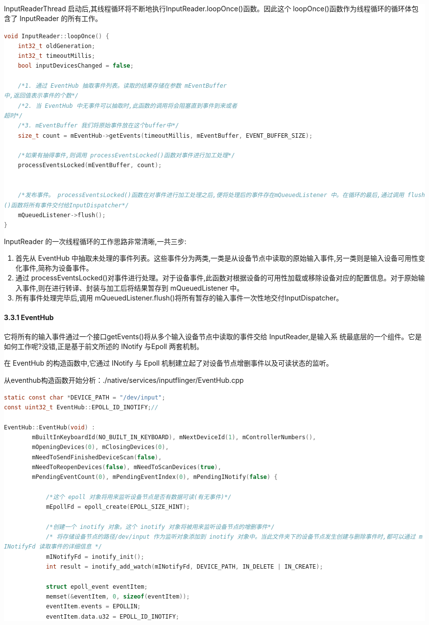 InputReaderThread 启动后,其线程循环将不断地执行InputReader.loopOnce()函数。因此这个 loopOnce()函数作为线程循环的循环体包含了 InputReader 的所有工作。

```c++
void InputReader::loopOnce() {
    int32_t oldGeneration;
    int32_t timeoutMillis;
    bool inputDevicesChanged = false;
    
    /*1. 通过 EventHub 抽取事件列表。读取的结果存储在参数 mEventBuffer
中,返回值表示事件的个数*/
    /*2. 当 EventHub 中无事件可以抽取时,此函数的调用将会阻塞直到事件到来或者
超时*/
    /*3. mEventBuffer 我们将原始事件放在这个buffer中*/
    size_t count = mEventHub->getEvents(timeoutMillis, mEventBuffer, EVENT_BUFFER_SIZE);
    
    /*如果有抽得事件,则调用 processEventsLocked()函数对事件进行加工处理*/
    processEventsLocked(mEventBuffer, count); 
    
    
    /*发布事件。 processEventsLocked()函数在对事件进行加工处理之后,便将处理后的事件存在mQueuedListener 中。在循环的最后,通过调用 flush()函数将所有事件交付给InputDispatcher*/
    mQueuedListener->flush(); 
}
```

InputReader 的一次线程循环的工作思路非常清晰,一共三步:

1.  首先从 EventHub 中抽取未处理的事件列表。这些事件分为两类,一类是从设备节点中读取的原始输入事件,另一类则是输入设备可用性变化事件,简称为设备事件。
2.  通过 processEventsLocked()对事件进行处理。对于设备事件,此函数对根据设备的可用性加载或移除设备对应的配置信息。对于原始输入事件,则在进行转译、封装与加工后将结果暂存到 mQueuedListener 中。
3.  所有事件处理完毕后,调用 mQueuedListener.flush()将所有暂存的输入事件一次性地交付InputDispatcher。

#### 3.3.1 EventHub

它将所有的输入事件通过一个接口getEvents()将从多个输入设备节点中读取的事件交给 InputReader,是输入系
统最底层的一个组件。它是如何工作呢?没错,正是基于前文所述的 INotify 与Epoll 两套机制。

在 EventHub 的构造函数中,它通过 INotify 与 Epoll 机制建立起了对设备节点增删事件以及可读状态的监听。



从eventhub构造函数开始分析：./native/services/inputflinger/EventHub.cpp

```c
static const char *DEVICE_PATH = "/dev/input";
const uint32_t EventHub::EPOLL_ID_INOTIFY;//

EventHub::EventHub(void) :
        mBuiltInKeyboardId(NO_BUILT_IN_KEYBOARD), mNextDeviceId(1), mControllerNumbers(),
        mOpeningDevices(0), mClosingDevices(0),
        mNeedToSendFinishedDeviceScan(false),
        mNeedToReopenDevices(false), mNeedToScanDevices(true),
        mPendingEventCount(0), mPendingEventIndex(0), mPendingINotify(false) {
            
            /*这个 epoll 对象将用来监听设备节点是否有数据可读(有无事件)*/
            mEpollFd = epoll_create(EPOLL_SIZE_HINT);
            
            /*创建一个 inotify 对象。这个 inotify 对象将被用来监听设备节点的增删事件*/
            /* 将存储设备节点的路径/dev/input 作为监听对象添加到 inotify 对象中。当此文件夹下的设备节点发生创建与删除事件时,都可以通过 mINotifyFd 读取事件的详细信息 */
            mINotifyFd = inotify_init();
            int result = inotify_add_watch(mINotifyFd, DEVICE_PATH, IN_DELETE | IN_CREATE);
            
            struct epoll_event eventItem;
            memset(&eventItem, 0, sizeof(eventItem));
    		eventItem.events = EPOLLIN;
    		eventItem.data.u32 = EPOLL_ID_INOTIFY;
```